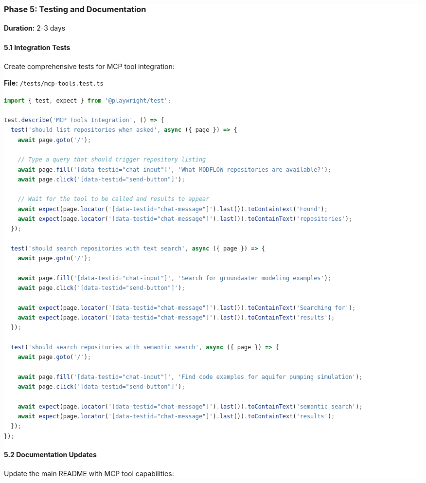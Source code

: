 
### Phase 5: Testing and Documentation
**Duration:** 2-3 days

#### 5.1 Integration Tests
Create comprehensive tests for MCP tool integration:

**File:** `/tests/mcp-tools.test.ts`
```typescript
import { test, expect } from '@playwright/test';

test.describe('MCP Tools Integration', () => {
  test('should list repositories when asked', async ({ page }) => {
    await page.goto('/');
    
    // Type a query that should trigger repository listing
    await page.fill('[data-testid="chat-input"]', 'What MODFLOW repositories are available?');
    await page.click('[data-testid="send-button"]');
    
    // Wait for the tool to be called and results to appear
    await expect(page.locator('[data-testid="chat-message"]').last()).toContainText('Found');
    await expect(page.locator('[data-testid="chat-message"]').last()).toContainText('repositories');
  });
  
  test('should search repositories with text search', async ({ page }) => {
    await page.goto('/');
    
    await page.fill('[data-testid="chat-input"]', 'Search for groundwater modeling examples');
    await page.click('[data-testid="send-button"]');
    
    await expect(page.locator('[data-testid="chat-message"]').last()).toContainText('Searching for');
    await expect(page.locator('[data-testid="chat-message"]').last()).toContainText('results');
  });
  
  test('should search repositories with semantic search', async ({ page }) => {
    await page.goto('/');
    
    await page.fill('[data-testid="chat-input"]', 'Find code examples for aquifer pumping simulation');
    await page.click('[data-testid="send-button"]');
    
    await expect(page.locator('[data-testid="chat-message"]').last()).toContainText('semantic search');
    await expect(page.locator('[data-testid="chat-message"]').last()).toContainText('results');
  });
});
```

#### 5.2 Documentation Updates
Update the main README with MCP tool capabilities:

